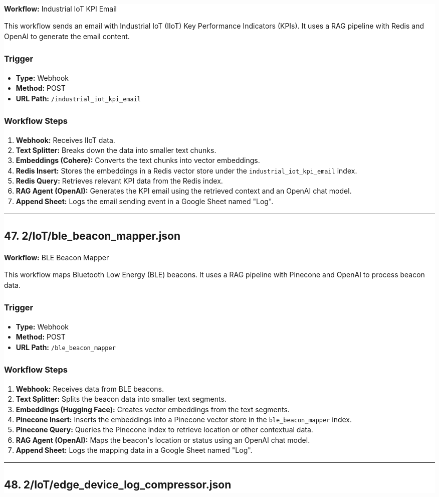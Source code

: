 **Workflow:** Industrial IoT KPI Email

This workflow sends an email with Industrial IoT (IIoT) Key Performance Indicators (KPIs). It uses a RAG pipeline with Redis and OpenAI to generate the email content.

### Trigger

- **Type:** Webhook
- **Method:** POST
- **URL Path:** `/industrial_iot_kpi_email`

### Workflow Steps

1.  **Webhook:** Receives IIoT data.
2.  **Text Splitter:** Breaks down the data into smaller text chunks.
3.  **Embeddings (Cohere):** Converts the text chunks into vector embeddings.
4.  **Redis Insert:** Stores the embeddings in a Redis vector store under the `industrial_iot_kpi_email` index.
5.  **Redis Query:** Retrieves relevant KPI data from the Redis index.
6.  **RAG Agent (OpenAI):** Generates the KPI email using the retrieved context and an OpenAI chat model.
7.  **Append Sheet:** Logs the email sending event in a Google Sheet named "Log".

---

## 47. 2/IoT/ble_beacon_mapper.json

**Workflow:** BLE Beacon Mapper

This workflow maps Bluetooth Low Energy (BLE) beacons. It uses a RAG pipeline with Pinecone and OpenAI to process beacon data.

### Trigger

- **Type:** Webhook
- **Method:** POST
- **URL Path:** `/ble_beacon_mapper`

### Workflow Steps

1.  **Webhook:** Receives data from BLE beacons.
2.  **Text Splitter:** Splits the beacon data into smaller text segments.
3.  **Embeddings (Hugging Face):** Creates vector embeddings from the text segments.
4.  **Pinecone Insert:** Inserts the embeddings into a Pinecone vector store in the `ble_beacon_mapper` index.
5.  **Pinecone Query:** Queries the Pinecone index to retrieve location or other contextual data.
6.  **RAG Agent (OpenAI):** Maps the beacon's location or status using an OpenAI chat model.
7.  **Append Sheet:** Logs the mapping data in a Google Sheet named "Log".

---

## 48. 2/IoT/edge_device_log_compressor.json
